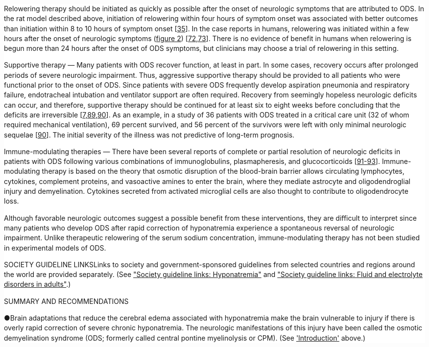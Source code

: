 Relowering therapy should be initiated as quickly as possible after the onset of neurologic symptoms that are attributed to ODS. In the rat model described above, initiation of relowering within four hours of symptom onset was associated with better outcomes than initiation within 8 to 10 hours of symptom onset \[[35](https://www.uptodate.com/contents/osmotic-demyelination-syndrome-ods-and-overly-rapid-correction-of-hyponatremia/abstract/35)\]. In the case reports in humans, relowering was initiated within a few hours after the onset of neurologic symptoms ([figure 2](https://www.uptodate.com/contents/image?imageKey=NEPH%2F76131&topicKey=NEPH%2F2317&source=see_link)) \[[72,73](https://www.uptodate.com/contents/osmotic-demyelination-syndrome-ods-and-overly-rapid-correction-of-hyponatremia/abstract/72,73)\]. There is no evidence of benefit in humans when relowering is begun more than 24 hours after the onset of ODS symptoms, but clinicians may choose a trial of relowering in this setting.

Supportive therapy — Many patients with ODS recover function, at least in part. In some cases, recovery occurs after prolonged periods of severe neurologic impairment. Thus, aggressive supportive therapy should be provided to all patients who were functional prior to the onset of ODS. Since patients with severe ODS frequently develop aspiration pneumonia and respiratory failure, endotracheal intubation and ventilator support are often required. Recovery from seemingly hopeless neurologic deficits can occur, and therefore, supportive therapy should be continued for at least six to eight weeks before concluding that the deficits are irreversible \[[7,89,90](https://www.uptodate.com/contents/osmotic-demyelination-syndrome-ods-and-overly-rapid-correction-of-hyponatremia/abstract/7,89,90)\]. As an example, in a study of 36 patients with ODS treated in a critical care unit (32 of whom required mechanical ventilation), 69 percent survived, and 56 percent of the survivors were left with only minimal neurologic sequelae \[[90](https://www.uptodate.com/contents/osmotic-demyelination-syndrome-ods-and-overly-rapid-correction-of-hyponatremia/abstract/90)\]. The initial severity of the illness was not predictive of long-term prognosis.

Immune-modulating therapies — There have been several reports of complete or partial resolution of neurologic deficits in patients with ODS following various combinations of immunoglobulins, plasmapheresis, and glucocorticoids \[[91-93](https://www.uptodate.com/contents/osmotic-demyelination-syndrome-ods-and-overly-rapid-correction-of-hyponatremia/abstract/91-93)\]. Immune-modulating therapy is based on the theory that osmotic disruption of the blood-brain barrier allows circulating lymphocytes, cytokines, complement proteins, and vasoactive amines to enter the brain, where they mediate astrocyte and oligodendroglial injury and demyelination. Cytokines secreted from activated microglial cells are also thought to contribute to oligodendrocyte loss.

Although favorable neurologic outcomes suggest a possible benefit from these interventions, they are difficult to interpret since many patients who develop ODS after rapid correction of hyponatremia experience a spontaneous reversal of neurologic impairment. Unlike therapeutic relowering of the serum sodium concentration, immune-modulating therapy has not been studied in experimental models of ODS.

SOCIETY GUIDELINE LINKSLinks to society and government-sponsored guidelines from selected countries and regions around the world are provided separately. (See ["Society guideline links: Hyponatremia"](https://www.uptodate.com/contents/society-guideline-links-hyponatremia?topicRef=2317&source=see_link) and ["Society guideline links: Fluid and electrolyte disorders in adults"](https://www.uptodate.com/contents/society-guideline-links-fluid-and-electrolyte-disorders-in-adults?topicRef=2317&source=see_link).)

SUMMARY AND RECOMMENDATIONS

●Brain adaptations that reduce the cerebral edema associated with hyponatremia make the brain vulnerable to injury if there is overly rapid correction of severe chronic hyponatremia. The neurologic manifestations of this injury have been called the osmotic demyelination syndrome (ODS; formerly called central pontine myelinolysis or CPM). (See ['Introduction'](https://www.uptodate.com/contents/osmotic-demyelination-syndrome-ods-and-overly-rapid-correction-of-hyponatremia#H1) above.)
